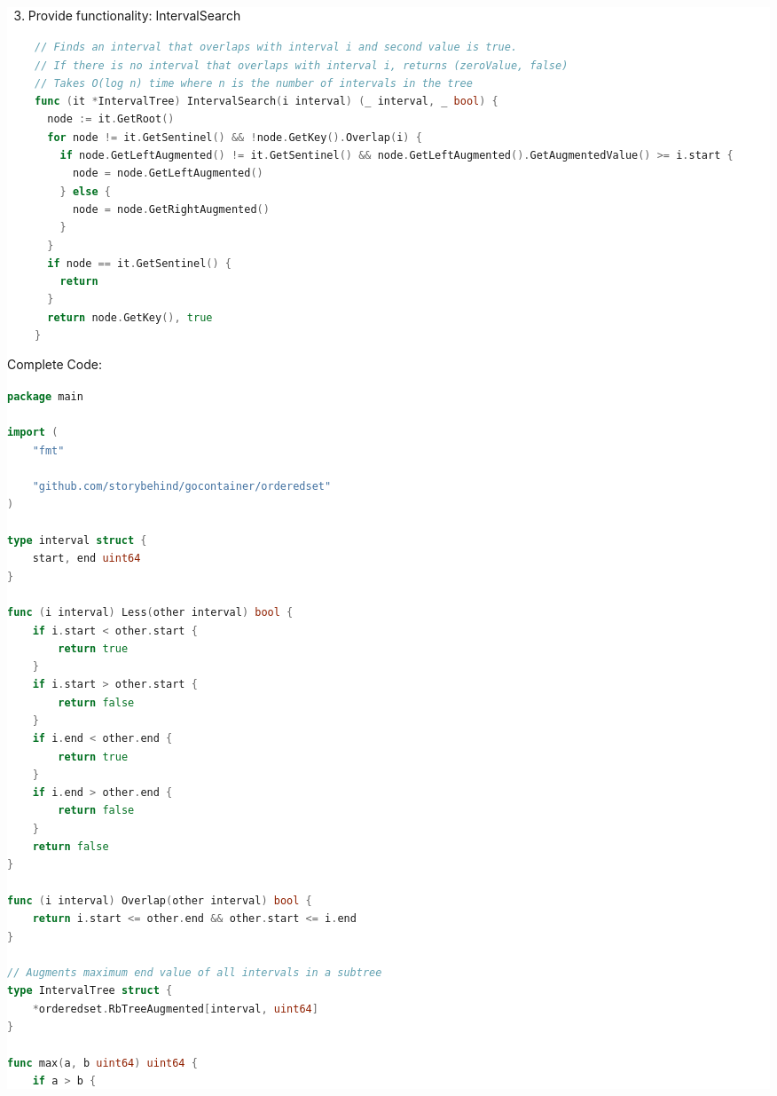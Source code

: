 3) Provide functionality: IntervalSearch

   ```go
    // Finds an interval that overlaps with interval i and second value is true.
    // If there is no interval that overlaps with interval i, returns (zeroValue, false)
    // Takes O(log n) time where n is the number of intervals in the tree  
    func (it *IntervalTree) IntervalSearch(i interval) (_ interval, _ bool) {
      node := it.GetRoot()
      for node != it.GetSentinel() && !node.GetKey().Overlap(i) {
        if node.GetLeftAugmented() != it.GetSentinel() && node.GetLeftAugmented().GetAugmentedValue() >= i.start {
          node = node.GetLeftAugmented()
        } else {
          node = node.GetRightAugmented()
        }
      }
      if node == it.GetSentinel() {
        return
      }
      return node.GetKey(), true
    }
   ```

Complete Code:

```go
package main

import (
	"fmt"

	"github.com/storybehind/gocontainer/orderedset"
)

type interval struct {
	start, end uint64
}

func (i interval) Less(other interval) bool {
	if i.start < other.start {
		return true
	}
	if i.start > other.start {
		return false
	}
	if i.end < other.end {
		return true
	}
	if i.end > other.end {
		return false
	}
	return false
}

func (i interval) Overlap(other interval) bool {
	return i.start <= other.end && other.start <= i.end
}

// Augments maximum end value of all intervals in a subtree
type IntervalTree struct {
	*orderedset.RbTreeAugmented[interval, uint64]
}

func max(a, b uint64) uint64 {
	if a > b {
```